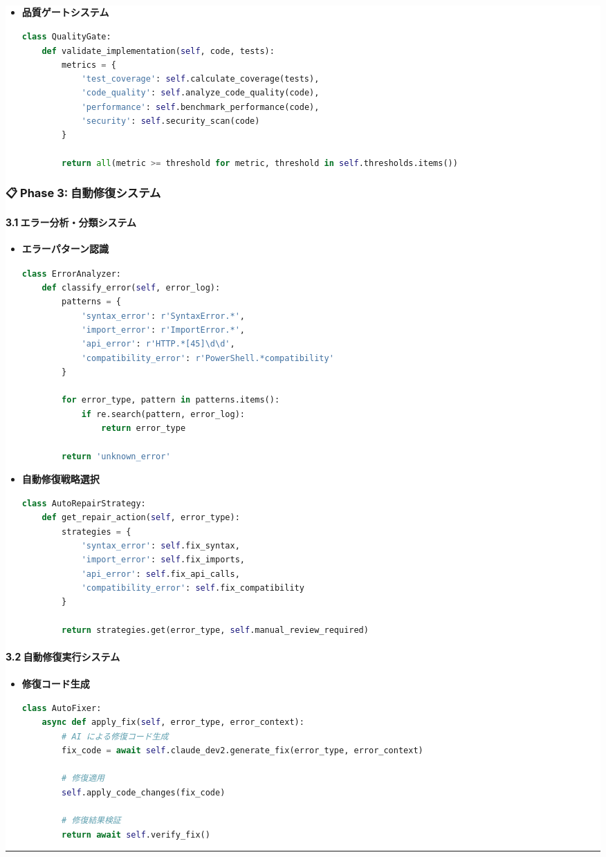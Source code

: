 - **品質ゲートシステム**
  ```python
  class QualityGate:
      def validate_implementation(self, code, tests):
          metrics = {
              'test_coverage': self.calculate_coverage(tests),
              'code_quality': self.analyze_code_quality(code),
              'performance': self.benchmark_performance(code),
              'security': self.security_scan(code)
          }
          
          return all(metric >= threshold for metric, threshold in self.thresholds.items())
  ```

### 📋 Phase 3: 自動修復システム

#### 3.1 エラー分析・分類システム
- **エラーパターン認識**
  ```python
  class ErrorAnalyzer:
      def classify_error(self, error_log):
          patterns = {
              'syntax_error': r'SyntaxError.*',
              'import_error': r'ImportError.*',
              'api_error': r'HTTP.*[45]\d\d',
              'compatibility_error': r'PowerShell.*compatibility'
          }
          
          for error_type, pattern in patterns.items():
              if re.search(pattern, error_log):
                  return error_type
          
          return 'unknown_error'
  ```

- **自動修復戦略選択**
  ```python
  class AutoRepairStrategy:
      def get_repair_action(self, error_type):
          strategies = {
              'syntax_error': self.fix_syntax,
              'import_error': self.fix_imports,
              'api_error': self.fix_api_calls,
              'compatibility_error': self.fix_compatibility
          }
          
          return strategies.get(error_type, self.manual_review_required)
  ```

#### 3.2 自動修復実行システム
- **修復コード生成**
  ```python
  class AutoFixer:
      async def apply_fix(self, error_type, error_context):
          # AI による修復コード生成
          fix_code = await self.claude_dev2.generate_fix(error_type, error_context)
          
          # 修復適用
          self.apply_code_changes(fix_code)
          
          # 修復結果検証
          return await self.verify_fix()
  ```

---